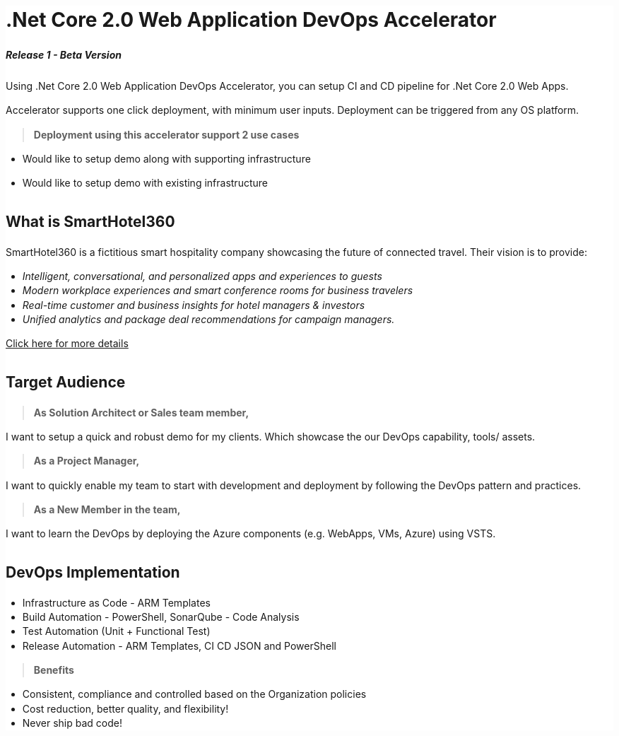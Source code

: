 #  .Net Core 2.0 Web Application DevOps Accelerator
 #####  Release 1 - Beta Version

Using .Net Core 2.0 Web Application DevOps Accelerator, you can setup CI and CD pipeline for .Net Core 2.0 Web Apps.

Accelerator supports one click deployment, with minimum user inputs. Deployment can be triggered from any OS platform.

> **Deployment using this accelerator support 2 use cases**

-   Would like to setup demo along with supporting infrastructure

-   Would like to setup demo with existing infrastructure

## What is SmartHotel360
SmartHotel360 is a fictitious smart hospitality company showcasing the future of connected travel.
Their vision is to provide:

-   *Intelligent, conversational, and personalized apps and experiences to guests*
-   *Modern workplace experiences and smart conference rooms for business travelers*
-   *Real-time customer and business insights for hotel managers & investors*
-   *Unified analytics and package deal recommendations for campaign managers.*

[Click here for more details](
https://github.com/Microsoft/SmartHotel360)

## Target Audience 

> **As Solution Architect or Sales team member,**

I want to setup a quick and robust demo for my clients. Which showcase the our DevOps capability, tools/ assets.

> **As a Project Manager,**

I want to quickly enable my team to start with development and deployment by following the DevOps pattern and practices.

> **As a New Member in the team,**

I want to learn the DevOps by deploying the Azure components (e.g. WebApps, VMs, Azure) using VSTS.

## DevOps Implementation
-   Infrastructure as Code - ARM Templates
-   Build Automation - PowerShell, SonarQube - Code Analysis
-   Test Automation (Unit + Functional Test)
-   Release Automation - ARM Templates, CI CD JSON and PowerShell

> **Benefits**
-   Consistent, compliance and controlled based on the Organization policies
-   Cost reduction, better quality, and flexibility!
-   Never ship bad code!
